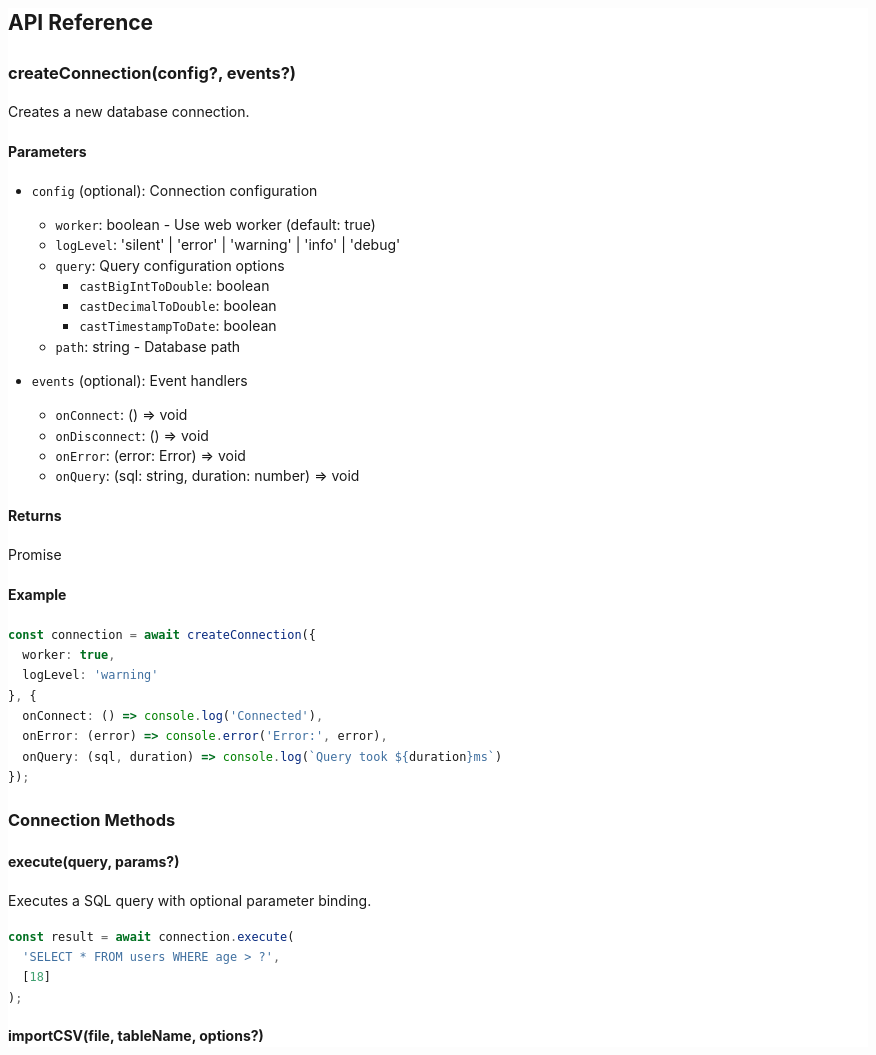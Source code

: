 ## API Reference

### createConnection(config?, events?)

Creates a new database connection.

#### Parameters

- `config` (optional): Connection configuration
  - `worker`: boolean - Use web worker (default: true)
  - `logLevel`: 'silent' | 'error' | 'warning' | 'info' | 'debug'
  - `query`: Query configuration options
    - `castBigIntToDouble`: boolean
    - `castDecimalToDouble`: boolean
    - `castTimestampToDate`: boolean
  - `path`: string - Database path

- `events` (optional): Event handlers
  - `onConnect`: () => void
  - `onDisconnect`: () => void
  - `onError`: (error: Error) => void
  - `onQuery`: (sql: string, duration: number) => void

#### Returns

Promise<Connection>

#### Example

```typescript
const connection = await createConnection({
  worker: true,
  logLevel: 'warning'
}, {
  onConnect: () => console.log('Connected'),
  onError: (error) => console.error('Error:', error),
  onQuery: (sql, duration) => console.log(`Query took ${duration}ms`)
});
```

### Connection Methods

#### execute(query, params?)

Executes a SQL query with optional parameter binding.

```typescript
const result = await connection.execute(
  'SELECT * FROM users WHERE age > ?',
  [18]
);
```

#### importCSV(file, tableName, options?)
